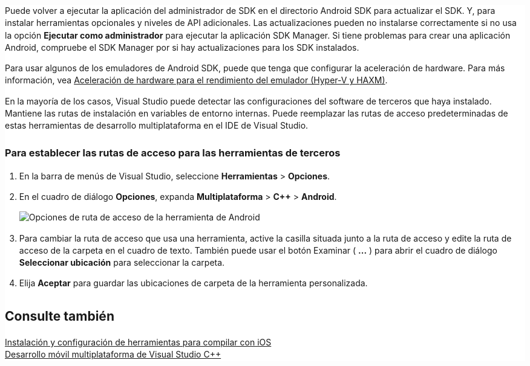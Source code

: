Puede volver a ejecutar la aplicación del administrador de SDK en el directorio Android SDK para actualizar el SDK. Y, para instalar herramientas opcionales y niveles de API adicionales. Las actualizaciones pueden no instalarse correctamente si no usa la opción **Ejecutar como administrador** para ejecutar la aplicación SDK Manager. Si tiene problemas para crear una aplicación Android, compruebe el SDK Manager por si hay actualizaciones para los SDK instalados.

Para usar algunos de los emuladores de Android SDK, puede que tenga que configurar la aceleración de hardware. Para más información, vea [Aceleración de hardware para el rendimiento del emulador (Hyper-V y HAXM)](/xamarin/android/get-started/installation/android-emulator/hardware-acceleration?tabs=vswin).

En la mayoría de los casos, Visual Studio puede detectar las configuraciones del software de terceros que haya instalado. Mantiene las rutas de instalación en variables de entorno internas. Puede reemplazar las rutas de acceso predeterminadas de estas herramientas de desarrollo multiplataforma en el IDE de Visual Studio.

### <a name="to-set-the-paths-for-third-party-tools"></a>Para establecer las rutas de acceso para las herramientas de terceros

1. En la barra de menús de Visual Studio, seleccione **Herramientas** > **Opciones**.

1. En el cuadro de diálogo **Opciones**, expanda **Multiplataforma** > **C++**  > **Android**.

   ![Opciones de ruta de acceso de la herramienta de Android](../cross-platform/media/cppmdd-options-android.png "Opciones de ruta de acceso de la herramienta de Android")

1. Para cambiar la ruta de acceso que usa una herramienta, active la casilla situada junto a la ruta de acceso y edite la ruta de acceso de la carpeta en el cuadro de texto. También puede usar el botón Examinar ( **...** ) para abrir el cuadro de diálogo **Seleccionar ubicación** para seleccionar la carpeta.

1. Elija **Aceptar** para guardar las ubicaciones de carpeta de la herramienta personalizada.

## <a name="see-also"></a>Consulte también

[Instalación y configuración de herramientas para compilar con iOS](install-and-configure-tools-to-build-using-ios.md)\
[Desarrollo móvil multiplataforma de Visual Studio C++](https://visualstudio.microsoft.com/vs/features/cplusplus-mdd/)

